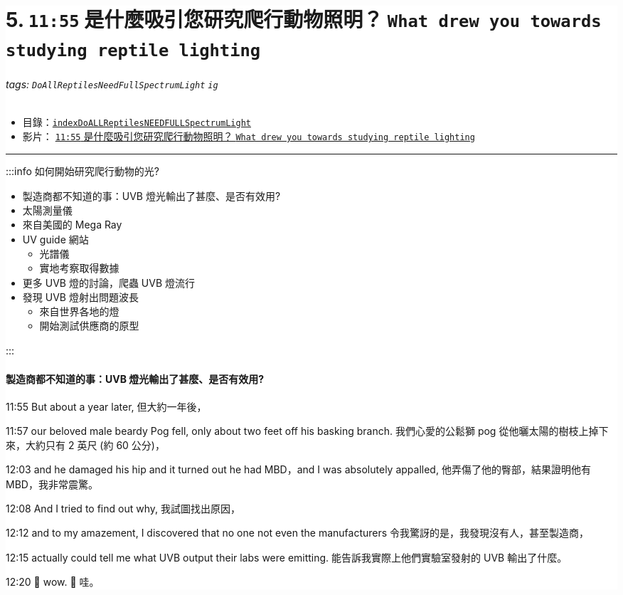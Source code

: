 # 5. `11:55` 是什麼吸引您研究爬行動物照明？ `What drew you towards studying reptile lighting`

###### tags: `DoAllReptilesNeedFullSpectrumLight` `ig`

- 目錄：[`indexDoALLReptilesNEEDFULLSpectrumLight`](https://hackmd.io/@ZO2MyW0NRDSyMlEjLJzEcA/indexDoALLReptilesNEEDFULLSpectrumLight)
- 影片： [`11:55` 是什麼吸引您研究爬行動物照明？ `What drew you towards studying reptile lighting`](https://youtu.be/EhbDx11OMfM?t=715)

---

:::info
如何開始研究爬行動物的光?

- 製造商都不知道的事：UVB 燈光輸出了甚麼、是否有效用?
- 太陽測量儀
- 來自美國的 Mega Ray
- UV guide 網站
  - 光譜儀
  - 實地考察取得數據
- 更多 UVB 燈的討論，爬蟲 UVB 燈流行
- 發現 UVB 燈射出問題波長
  - 來自世界各地的燈
  - 開始測試供應商的原型

:::

#### 製造商都不知道的事：UVB 燈光輸出了甚麼、是否有效用?

11:55
But about a year later,
但大約一年後，

11:57
our beloved male beardy Pog fell, only about two feet off his basking branch.
我們心愛的公鬆獅 pog 從他曬太陽的樹枝上掉下來，大約只有 2 英尺 (約 60 公分)，

12:03
and he damaged his hip and it turned out he had MBD，and I was absolutely appalled,
他弄傷了他的臀部，結果證明他有 MBD，我非常震驚。

12:08
And I tried to find out why,
我試圖找出原因，

12:12
and to my amazement, I discovered that no one not even the manufacturers
令我驚訝的是，我發現沒有人，甚至製造商，

12:15
actually could tell me what UVB output their labs were emitting.
能告訴我實際上他們實驗室發射的 UVB 輸出了什麼。

12:20
:bearded_person: wow.
:bearded_person: 哇。
